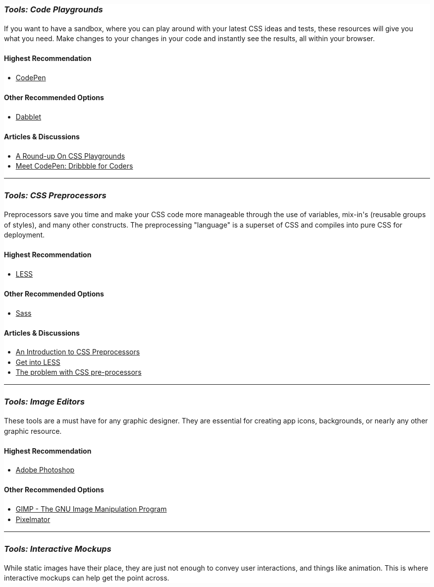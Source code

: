### ***Tools: Code Playgrounds***
If you want to have a sandbox, where you can play around with your latest CSS ideas and tests, these resources will give you what you need.  Make changes to your changes in your code and instantly see the results, all within your browser.

#### Highest Recommendation
* [CodePen](http://codepen.io/)

#### Other Recommended Options
* [Dabblet](http://dabblet.com/)

#### Articles & Discussions
* [A Round-up On CSS Playgrounds](http://hugogiraudel.com/2012/11/19/css-playgrounds/)
* [Meet CodePen: Dribbble for Coders](http://designshack.net/articles/css/meet-codepen-dribbble-for-coders/)

---
### ***Tools: CSS Preprocessors***
Preprocessors save you time and make your CSS code more manageable through the use of variables, mix-in's (reusable groups of styles), and many other constructs.  The preprocessing "language" is a superset of CSS and compiles into pure CSS for deployment.

#### Highest Recommendation
* [LESS](http://lesscss.org/)

#### Other Recommended Options
* [Sass](http://sass-lang.com/)

#### Articles & Discussions
* [An Introduction to CSS Preprocessors](http://www.vanseodesign.com/css/css-preprocessors/)
* [Get into LESS](http://webdesign.tutsplus.com/tutorials/htmlcss-tutorials/get-into-less-the-programmable-stylesheet-language/)
* [The problem with CSS pre-processors](http://blog.millermedeiros.com/the-problem-with-css-pre-processors/)

---
### ***Tools: Image Editors***
These tools are a must have for any graphic designer.  They are essential for creating app icons, backgrounds, or nearly any other graphic resource.

#### Highest Recommendation
* [Adobe Photoshop](http://www.adobe.com/products/photoshop.html)

#### Other Recommended Options
* [GIMP - The GNU Image Manipulation Program](http://www.gimp.org/)
* [Pixelmator](http://www.pixelmator.com/)

---
### ***Tools: Interactive Mockups***
While static images have their place, they are just not enough to convey user interactions, and things like animation.  This is where interactive mockups can help get the point across.
